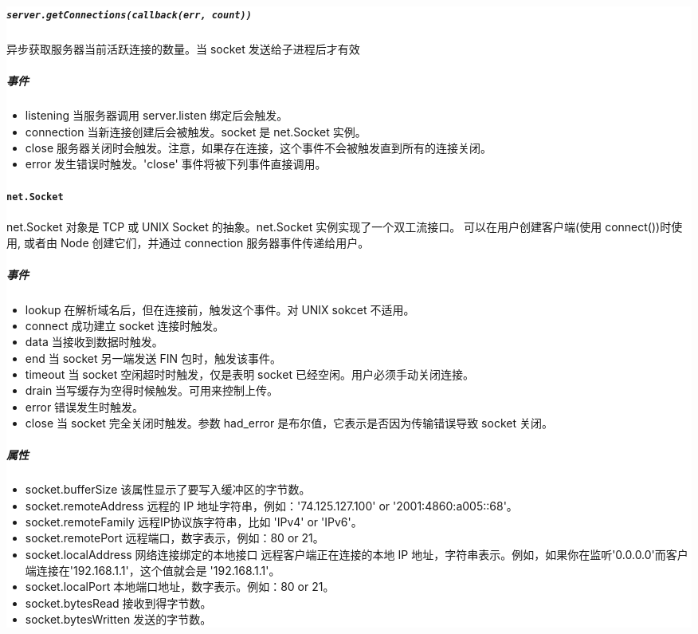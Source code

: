##### `server.getConnections(callback(err, count))`
异步获取服务器当前活跃连接的数量。当 socket 发送给子进程后才有效

##### 事件
- listening
当服务器调用 server.listen 绑定后会触发。
- connection
当新连接创建后会被触发。socket 是 net.Socket 实例。
- close
服务器关闭时会触发。注意，如果存在连接，这个事件不会被触发直到所有的连接关闭。
- error
发生错误时触发。'close' 事件将被下列事件直接调用。

#### `net.Socket`
net.Socket 对象是 TCP 或 UNIX Socket 的抽象。net.Socket 实例实现了一个双工流接口。
可以在用户创建客户端(使用 connect())时使用, 或者由 Node 创建它们，并通过 connection 服务器事件传递给用户。

##### 事件

- lookup
在解析域名后，但在连接前，触发这个事件。对 UNIX sokcet 不适用。
- connect
成功建立 socket 连接时触发。
- data
当接收到数据时触发。
- end
当 socket 另一端发送 FIN 包时，触发该事件。
- timeout
当 socket 空闲超时时触发，仅是表明 socket 已经空闲。用户必须手动关闭连接。
- drain
当写缓存为空得时候触发。可用来控制上传。
- error
错误发生时触发。
- close
当 socket 完全关闭时触发。参数 had_error 是布尔值，它表示是否因为传输错误导致 socket 关闭。

##### 属性
- socket.bufferSize
该属性显示了要写入缓冲区的字节数。
- socket.remoteAddress
远程的 IP 地址字符串，例如：'74.125.127.100' or '2001:4860:a005::68'。
- socket.remoteFamily
远程IP协议族字符串，比如 'IPv4' or 'IPv6'。
- socket.remotePort
远程端口，数字表示，例如：80 or 21。
- socket.localAddress
网络连接绑定的本地接口 远程客户端正在连接的本地 IP 地址，字符串表示。例如，如果你在监听'0.0.0.0'而客户端连接在'192.168.1.1'，这个值就会是 '192.168.1.1'。
- socket.localPort
本地端口地址，数字表示。例如：80 or 21。
- socket.bytesRead
接收到得字节数。
- socket.bytesWritten
发送的字节数。
